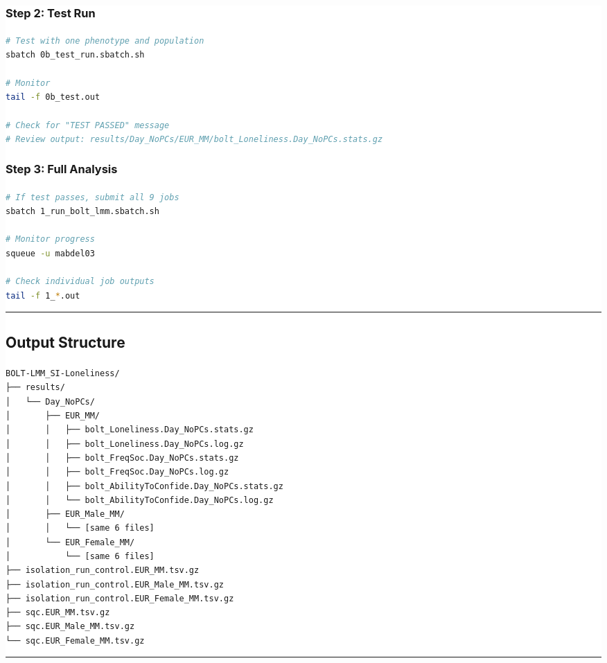 ### Step 2: Test Run

```bash
# Test with one phenotype and population
sbatch 0b_test_run.sbatch.sh

# Monitor
tail -f 0b_test.out

# Check for "TEST PASSED" message
# Review output: results/Day_NoPCs/EUR_MM/bolt_Loneliness.Day_NoPCs.stats.gz
```

### Step 3: Full Analysis

```bash
# If test passes, submit all 9 jobs
sbatch 1_run_bolt_lmm.sbatch.sh

# Monitor progress
squeue -u mabdel03

# Check individual job outputs
tail -f 1_*.out
```

---

## Output Structure

```
BOLT-LMM_SI-Loneliness/
├── results/
│   └── Day_NoPCs/
│       ├── EUR_MM/
│       │   ├── bolt_Loneliness.Day_NoPCs.stats.gz
│       │   ├── bolt_Loneliness.Day_NoPCs.log.gz
│       │   ├── bolt_FreqSoc.Day_NoPCs.stats.gz
│       │   ├── bolt_FreqSoc.Day_NoPCs.log.gz
│       │   ├── bolt_AbilityToConfide.Day_NoPCs.stats.gz
│       │   └── bolt_AbilityToConfide.Day_NoPCs.log.gz
│       ├── EUR_Male_MM/
│       │   └── [same 6 files]
│       └── EUR_Female_MM/
│           └── [same 6 files]
├── isolation_run_control.EUR_MM.tsv.gz
├── isolation_run_control.EUR_Male_MM.tsv.gz
├── isolation_run_control.EUR_Female_MM.tsv.gz
├── sqc.EUR_MM.tsv.gz
├── sqc.EUR_Male_MM.tsv.gz
└── sqc.EUR_Female_MM.tsv.gz
```

---